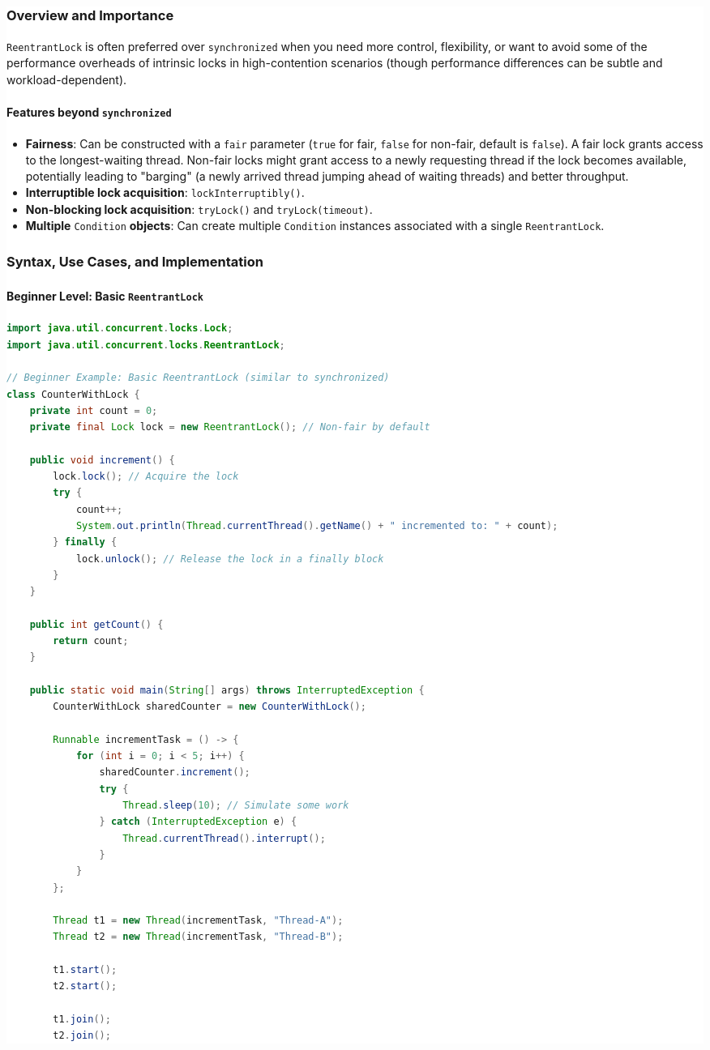 ### Overview and Importance
`ReentrantLock` is often preferred over `synchronized` when you need more control, flexibility, or want to avoid some of the performance overheads of intrinsic locks in high-contention scenarios (though performance differences can be subtle and workload-dependent).

#### Features beyond `synchronized`
- **Fairness**: Can be constructed with a `fair` parameter (`true` for fair, `false` for non-fair, default is `false`). A fair lock grants access to the longest-waiting thread. Non-fair locks might grant access to a newly requesting thread if the lock becomes available, potentially leading to "barging" (a newly arrived thread jumping ahead of waiting threads) and better throughput.
- **Interruptible lock acquisition**: `lockInterruptibly()`.
- **Non-blocking lock acquisition**: `tryLock()` and `tryLock(timeout)`.
- **Multiple** `Condition` **objects**: Can create multiple `Condition` instances associated with a single `ReentrantLock`.

### Syntax, Use Cases, and Implementation
#### Beginner Level: Basic `ReentrantLock`
```java
import java.util.concurrent.locks.Lock;
import java.util.concurrent.locks.ReentrantLock;

// Beginner Example: Basic ReentrantLock (similar to synchronized)
class CounterWithLock {
    private int count = 0;
    private final Lock lock = new ReentrantLock(); // Non-fair by default

    public void increment() {
        lock.lock(); // Acquire the lock
        try {
            count++;
            System.out.println(Thread.currentThread().getName() + " incremented to: " + count);
        } finally {
            lock.unlock(); // Release the lock in a finally block
        }
    }

    public int getCount() {
        return count;
    }

    public static void main(String[] args) throws InterruptedException {
        CounterWithLock sharedCounter = new CounterWithLock();

        Runnable incrementTask = () -> {
            for (int i = 0; i < 5; i++) {
                sharedCounter.increment();
                try {
                    Thread.sleep(10); // Simulate some work
                } catch (InterruptedException e) {
                    Thread.currentThread().interrupt();
                }
            }
        };

        Thread t1 = new Thread(incrementTask, "Thread-A");
        Thread t2 = new Thread(incrementTask, "Thread-B");

        t1.start();
        t2.start();

        t1.join();
        t2.join();
```